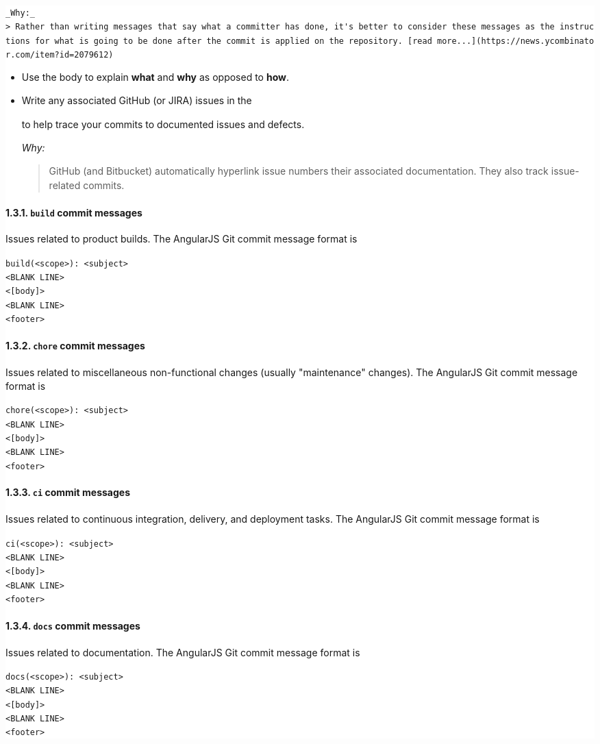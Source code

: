     _Why:_
    > Rather than writing messages that say what a committer has done, it's better to consider these messages as the instructions for what is going to be done after the commit is applied on the repository. [read more...](https://news.ycombinator.com/item?id=2079612)

 * Use the body to explain **what** and **why** as opposed to **how**.
 * Write any associated GitHub (or JIRA) issues in the <footer> to help trace your commits to documented issues and defects.

   _Why:_
   > GitHub (and Bitbucket) automatically hyperlink issue numbers their associated documentation. They also track issue-related commits.

#### 1.3.1. `build` commit messages

Issues related to product builds. The AngularJS Git commit message format is

```
build(<scope>): <subject>
<BLANK LINE>
<[body]>
<BLANK LINE>
<footer>
```

#### 1.3.2. `chore` commit messages

Issues related to miscellaneous non-functional changes (usually "maintenance" changes). The AngularJS Git commit message format is

```
chore(<scope>): <subject>
<BLANK LINE>
<[body]>
<BLANK LINE>
<footer>
```

#### 1.3.3. `ci` commit messages

Issues related to continuous integration, delivery, and deployment tasks. The AngularJS Git commit message format is

```
ci(<scope>): <subject>
<BLANK LINE>
<[body]>
<BLANK LINE>
<footer>
```

#### 1.3.4. `docs` commit messages

Issues related to documentation. The AngularJS Git commit message format is

```
docs(<scope>): <subject>
<BLANK LINE>
<[body]>
<BLANK LINE>
<footer>
```


[atom-ide-image]: /docs/img/icons8/atom-ide.png
[approval-image]: /docs/img/icons8/approval.png
[cancel-image]: /docs/img/icons8/cancel.png
[delete-image]: /docs/img/icons8/delete.png
[git-commit-image]: /docs/img/icons8/git-commit.png
[git-compare-image]: /docs/img/icons8/git-compare.png
[git-resolve-image]: /docs/img/icons8/git-diff-resolve.png
[git-fork-image]: /docs/img/icons8/git-fork.png
[git-ignore-image]: /docs/img/icons8/git-ignore.png
[git-logo-image]: /docs/img/icons8/git-logo.png
[git-merge-image]: /docs/img/icons8/git-merge.png
[git-merged-image]: /docs/img/icons8/git-merged.png
[git-no-entry-image]: /docs/img/icons8/git-no-entry.png
[git-pull-request-image]: /docs/img/icons8/git-pull-request.png
[git-pr-review-image]: /docs/img/icons8/git-pr-review.png
[git-repo-protection-image]: /docs/img/icons8/git-repo-protection.png
[javascript-logo]: /docs/img/icons8/js-filled.png
[travis-ci-logo-image]: /docs/img/icons8/travis-ci-build-passed.png
[api-docs-url]: https://github.com/gregswindle/generator-apiproxy/docs/API.md
[apigee-edge-js-url]: http://docs.apigee.com/api-services/reference/javascript-object-model
[appveyor-img]: https://ci.appveyor.com/api/projects/status/qcsxteena4etjlfe?svg=true
[appveyor-url]: https://ci.appveyor.com/project/gregswindle/generator-apiproxy
[author-url]: https://github.com/gregswindle
[changelog-url]: https://github.com/gregswindle/generator-apiproxy/blob/master/CHANGELOG.md
[codacy-coverage-image]: https://api.codacy.com/project/badge/Coverage/fa4ade3f68a04b9cad26165a59ceb88e
[codacy-coverage-url]: https://www.codacy.com/app/greg_7/generator-apiproxy?utm_source=github.com&utm_medium=referral&utm_content=gregswindle/generator-apiproxy&utm_campaign=Badge_Coverage
[codacy-img]: https://api.codacy.com/project/badge/Grade/fa4ade3f68a04b9cad26165a59ceb88e
[codacy-url]: https://www.codacy.com/app/greg_7/generator-apiproxy?utm_source=github.com&amp;utm_medium=referral&amp;utm_content=gregswindle/generator-apiproxy&amp;utm_campaign=Badge_Grade
[code-of-conduct-url]: https://github.com/gregswindle/generator-apiproxy/blob/master/.github/CODE_OF_CONDUCT.md
[codecov-image]: https://codecov.io/gh/gregswindle/generator-apiproxy/branch/master/graph/badge.svg
[codecov-url]: https://codecov.io/gh/gregswindle/generator-apiproxy
[complexity-report-url]: https://github.com/escomplex/complexity-report
[coveralls-img]: https://coveralls.io/repos/github/gregswindle/generator-apiproxy/badge.svg
[coveralls-img]: https://coveralls.io/repos/github/gregswindle/generator-apiproxy/badge.svg?branch=master
[coveralls-url]: https://coveralls.io/github/gregswindle/generator-apiproxy
[coveralls-url]: https://coveralls.io/github/gregswindle/generator-apiproxy?branch=master
[daviddm-dev-image]: https://david-dm.org/gregswindle/generator-apiproxy/dev-status.svg
[daviddm-dev-url]: https://david-dm.org/gregswindle/generator-apiproxy?type=dev
[daviddm-image]: https://david-dm.org/gregswindle/generator-apiproxy.svg?theme=shields.io
[daviddm-url]: https://david-dm.org/gregswindle/generator-apiproxy
[editorconfig-url]: http://editorconfig.org/
[eslint-github-url]: https://github.com/eslint/eslint
[eslint-img]: /docs/img/eslint-logo.svg
[fossa-image]: https://app.fossa.io/api/projects/git%2Bhttps%3A%2F%2Fgithub.com%2Fgregswindle%2Fgenerator-apigee-apiproxy.svg?type=shield
[fossa-url]: https://app.fossa.io/projects/git%2Bhttps%3A%2F%2Fgithub.com%2Fgregswindle%2Fgenerator-apigee-apiproxy?ref=badge_shield
[greenkeeper-img]: https://badges.greenkeeper.io/gregswindle/generator-apiproxy.svg
[greenkeeper-url]: https://greenkeeper.io/
[issues-url]: https://github.com/gregswindle/generator-apiproxy/issues
[jsdoc2md-url]: https://github.com/jsdoc2md/jsdoc-to-markdown
[license-image]: https://img.shields.io/badge/License-Apache%202.0-blue.svg?style=flat
[license-url]: https://github.com/gregswindle/generator-apiproxy/blob/master/LICENSE
[lint-def-url]: https://en.wikipedia.org/wiki/Lint_(software)
[makeapullrequest-image]: https://img.shields.io/badge/PRs-welcome-brightgreen.svg?style=flat
[makeapullrequest-url]: http://makeapullrequest.com
[npm-image]: https://badge.fury.io/js/generator-apiproxy.svg
[npm-url]: https://npmjs.org/package/generator-apiproxy
[nsp-img]: https://nodesecurity.io/orgs/gregswindle/projects/a3912719-529f-457f-9ff6-53fa70d8f475/badge
[nsp-url]: https://nodesecurity.io/orgs/gregswindle/projects/a3912719-529f-457f-9ff6-53fa70d8f475
[pr-url]: https://github.com/gregswindle/generator-apiproxy/pulls
[readme-score-img]: http://readme-score-api.herokuapp.com/score.svg?url=https://github.com/gregswindle/generator-apiproxy
[readme-score-url]: http://clayallsopp.github.io/readme-score?url=https://github.com/gregswindle/generator-apiproxy
[scoreme-url]: http://clayallsopp.github.io/readme-score/
[sonar-code-smells-img]: http://sonarcloud.io/api/badges/measure?key=gregswindle-generator-apiproxy&metric=code_smells
[sonar-code-smells-url]: https://sonarcloud.io/component_measures/metric/code_smells/list?id=gregswindle-generator-apiproxy
[sonar-cognitive-img]: http://sonarcloud.io/api/badges/measure?key=gregswindle-generator-apiproxy&metric=cognitive_complexity
[sonar-cognitive-img]: http://sonarcloud.io/api/badges/measure?key=gregswindle-generator-apiproxy&metric=cognitive_complexity
[sonar-cognitive-url]: https://sonarcloud.io/component_measures/metric/cognitive_complexity/list?id=gregswindle-generator-apiproxy
[sonar-cognitive-url]: https://sonarcloud.io/component_measures/metric/cognitive_complexity/list?id=gregswindle-generator-apiproxy
[sonar-complexity-img]: http://sonarcloud.io/api/badges/measure?key=gregswindle-generator-apiproxy&metric=function_complexity
[sonar-complexity-img]: http://sonarcloud.io/api/badges/measure?key=gregswindle-generator-apiproxy&metric=function_complexity
[sonar-complexity-url]: https://sonarcloud.io/component_measures/domain/Complexity?id=gregswindle-generator-apiproxy
[sonar-complexity-url]: https://sonarcloud.io/component_measures/domain/Complexity?id=gregswindle-generator-apiproxy
[sonar-coverage-img]: http://sonarcloud.io/api/badges/measure?key=gregswindle-generator-apiproxy&metric=coverage
[sonar-coverage-img]: http://sonarcloud.io/api/badges/measure?key=gregswindle-generator-apiproxy&metric=coverage
[sonar-coverage-url]: https://sonarcloud.io/component_measures/domain/Coverage?id=gregswindle-generator-apiproxy
[sonar-coverage-url]: https://sonarcloud.io/component_measures/domain/Coverage?id=gregswindle-generator-apiproxy
[sonar-duplications-img]: http://sonarcloud.io/api/badges/measure?key=gregswindle-generator-apiproxy&metric=duplicated_line_density
[sonar-duplications-url]: https://sonarcloud.io/component_measures/domain/Duplications?id=gregswindle-generator-apiproxy
[sonar-gate-img]: http://sonarcloud.io/api/badges/gate?key=gregswindle-generator-apiproxy
[sonar-gate-img]: http://sonarcloud.io/api/badges/gate?key=gregswindle-generator-apiproxy
[sonar-gate-url]: http://sonarcloud.io/dashboard/index/gregswindle-generator-apiproxy
[sonar-gate-url]: http://sonarcloud.io/dashboard/index/gregswindle-generator-apiproxy
[sonar-issues-img]: http://sonarcloud.io/api/badges/measure?key=gregswindle-generator-apiproxy&metric=blocker_violations
[sonar-issues-url]: https://sonarcloud.io/component_measures/domain/Issues?id=gregswindle-generator-apiproxy
[sonar-maintainability-img]: http://sonarcloud.io/api/badges/measure?key=gregswindle-generator-apiproxy&metric=new_maintainability_rating
[sonar-maintainability-url]: https://sonarcloud.io/component_measures/domain/Maintainability?id=gregswindle-generator-apiproxy
[sonar-reliability-img]: http://sonarcloud.io/api/badges/measure?key=gregswindle-generator-apiproxy&metric=new_reliability_rating
[sonar-reliability-url]: https://sonarcloud.io/component_measures/domain/Reliability?id=gregswindle-generator-apiproxy
[sonar-security-img]: http://sonarcloud.io/api/badges/measure?key=gregswindle-generator-apiproxy&metric=vulnerabilities
[sonar-security-url]: https://sonarcloud.io/component_measures/domain/Security?id=gregswindle-generator-apiproxy
[sonar-tech-debt-img]:  https://sonarcloud.io/api/badges/measure?key=gregswindle-generator-apiproxy&metric=sqale_debt_ratio
[sonar-tech-debt-img]: https://sonarcloud.io/api/badges/measure?key=gregswindle-generator-apiproxy&metric=sqale_debt_ratio
[sonar-tech-debt-url]: https://sonarcloud.io/component_measures/metric/sqale_index/list?id=gregswindle-generator-apiproxy
[sonar-tech-debt-url]: https://sonarcloud.io/component_measures/metric/sqale_index/list?id=gregswindle-generator-apiproxy
[stack-share-image]: https://img.shields.io/badge/tech-stack-0690fa.svg?style=flat
[stack-share-url]: https://stackshare.io/gregswindle/generator-apiproxy
[swagger-cli-url]: https://github.com/BigstickCarpet/swagger-cli
[swagger-logo-20-img]: https://github.com/gregswindle/generator-apiproxy/blob/master/.assets/media/img/swagger-logo-20.png
[swagger-markdown-url]: https://github.com/syroegkin/swagger-markdown
[swagger-validity-img]: https://img.shields.io/swagger/valid/2.0/http/api.swindle.net/cordova/v6/contacts/openapi.json.svg
[swagger-validity-url]: http://online.swagger.io/validator/debug?url=http://api.swindle.net/cordova/v6/contacts/openapi.json
[travis-image]: https://travis-ci.org/gregswindle/generator-apiproxy.svg?branch=master
[travis-url]: https://travis-ci.org/gregswindle/generator-apiproxy